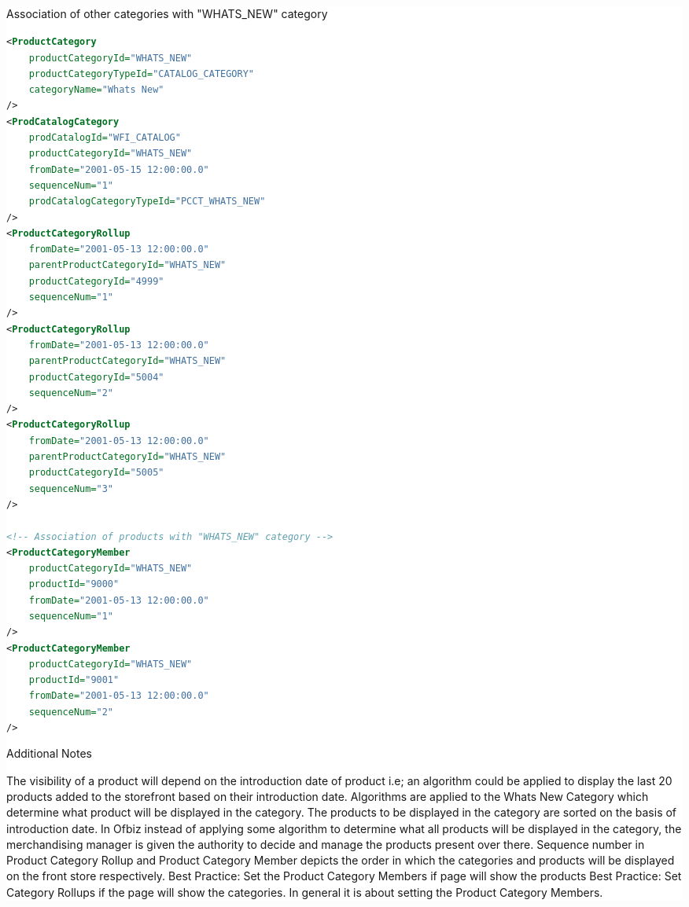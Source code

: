 Association of other categories with "WHATS_NEW" category
```xml
<ProductCategory 
    productCategoryId="WHATS_NEW" 
    productCategoryTypeId="CATALOG_CATEGORY" 
    categoryName="Whats New"
/>
<ProdCatalogCategory 
    prodCatalogId="WFI_CATALOG" 
    productCategoryId="WHATS_NEW" 
    fromDate="2001-05-15 12:00:00.0" 
    sequenceNum="1" 
    prodCatalogCategoryTypeId="PCCT_WHATS_NEW"
/>
<ProductCategoryRollup 
    fromDate="2001-05-13 12:00:00.0" 
    parentProductCategoryId="WHATS_NEW" 
    productCategoryId="4999" 
    sequenceNum="1"
/>
<ProductCategoryRollup 
    fromDate="2001-05-13 12:00:00.0" 
    parentProductCategoryId="WHATS_NEW" 
    productCategoryId="5004" 
    sequenceNum="2"
/>
<ProductCategoryRollup 
    fromDate="2001-05-13 12:00:00.0" 
    parentProductCategoryId="WHATS_NEW" 
    productCategoryId="5005" 
    sequenceNum="3"
/>

<!-- Association of products with "WHATS_NEW" category -->
<ProductCategoryMember 
    productCategoryId="WHATS_NEW" 
    productId="9000" 
    fromDate="2001-05-13 12:00:00.0" 
    sequenceNum="1"
/>
<ProductCategoryMember 
    productCategoryId="WHATS_NEW" 
    productId="9001" 
    fromDate="2001-05-13 12:00:00.0" 
    sequenceNum="2"
/>

```
Additional Notes

The visibility of a product will depend on the introduction date of product i.e; an algorithm could be applied to display the last 20 products added to the storefront based on their introduction date.
Algorithms are applied to the Whats New Category which determine what product will be displayed in the category. The products to be displayed in the category are sorted on the basis of introduction date.
In Ofbiz instead of applying some algorithm to determine what all products will be displayed in the category, the merchandising manager is given the authority to decide and manage the products present over there.
Sequence number in Product Category Rollup and Product Category Member depicts the order in which the categories and products will be displayed on the front store respectively.
Best Practice: Set the Product Category Members if page will show the products
Best Practice: Set Category Rollups if the page will show the categories.
In general it is about setting the Product Category Members.
